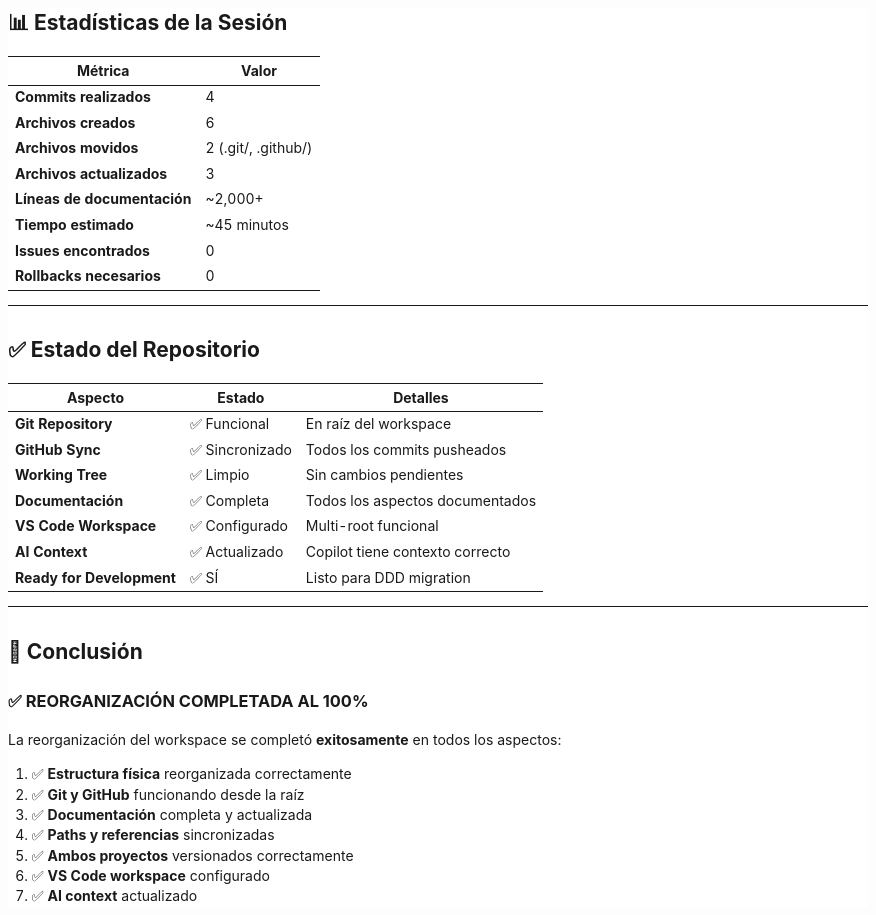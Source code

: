 
## 📊 Estadísticas de la Sesión

| Métrica | Valor |
|---------|-------|
| **Commits realizados** | 4 |
| **Archivos creados** | 6 |
| **Archivos movidos** | 2 (.git/, .github/) |
| **Archivos actualizados** | 3 |
| **Líneas de documentación** | ~2,000+ |
| **Tiempo estimado** | ~45 minutos |
| **Issues encontrados** | 0 |
| **Rollbacks necesarios** | 0 |

---

## ✅ Estado del Repositorio

| Aspecto | Estado | Detalles |
|---------|--------|----------|
| **Git Repository** | ✅ Funcional | En raíz del workspace |
| **GitHub Sync** | ✅ Sincronizado | Todos los commits pusheados |
| **Working Tree** | ✅ Limpio | Sin cambios pendientes |
| **Documentación** | ✅ Completa | Todos los aspectos documentados |
| **VS Code Workspace** | ✅ Configurado | Multi-root funcional |
| **AI Context** | ✅ Actualizado | Copilot tiene contexto correcto |
| **Ready for Development** | ✅ SÍ | Listo para DDD migration |

---

## 🎊 Conclusión

### ✅ REORGANIZACIÓN COMPLETADA AL 100%

La reorganización del workspace se completó **exitosamente** en todos los aspectos:

1. ✅ **Estructura física** reorganizada correctamente
2. ✅ **Git y GitHub** funcionando desde la raíz
3. ✅ **Documentación** completa y actualizada
4. ✅ **Paths y referencias** sincronizadas
5. ✅ **Ambos proyectos** versionados correctamente
6. ✅ **VS Code workspace** configurado
7. ✅ **AI context** actualizado
